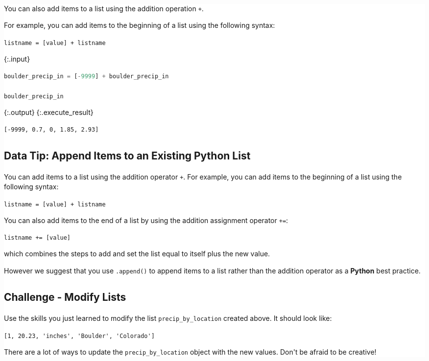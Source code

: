 You can also add items to a list using the addition operation `+`.

For example, you can add items to the beginning of a list using the following syntax: 

`listname = [value] + listname`

{:.input}
```python
boulder_precip_in = [-9999] + boulder_precip_in

boulder_precip_in
```

{:.output}
{:.execute_result}



    [-9999, 0.7, 0, 1.85, 2.93]






<div class="notice--success" markdown="1">

## <i class="fa fa-star"></i> **Data Tip:** Append Items to an Existing Python List 

You can add items to a list using the addition operator `+`.
For example, you can add items to the beginning of a list using the following syntax: 

`listname = [value] + listname`

You can also add items to the end of a list by using the addition assignment operator `+=`:

`listname += [value]`

which combines the steps to add and set the list equal to itself plus the new value. 

However we suggest that you use `.append()` to append items to a list rather than 
the addition operator as a **Python** best practice.

</div>

<div class="notice--warning" markdown="1">

## <i class="fa fa-pencil-square-o" aria-hidden="true"></i> Challenge - Modify Lists

Use the skills you just learned to modify the list `precip_by_location` created above. It should look like: 

`[1, 20.23, 'inches', 'Boulder', 'Colorado']`

There are a lot of ways to update the `precip_by_location` object with the new values. Don't be afraid to be creative! 

</div>

